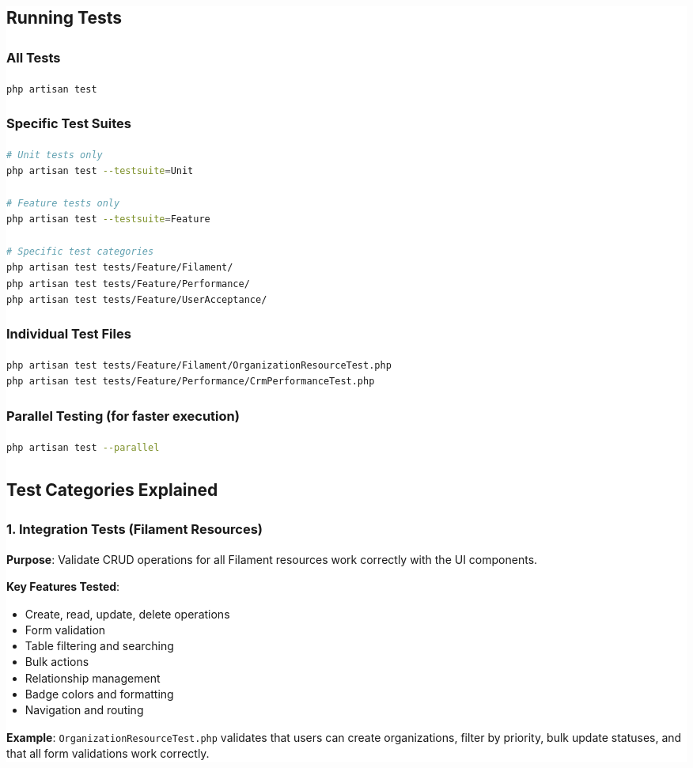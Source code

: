 ## Running Tests

### All Tests
```bash
php artisan test
```

### Specific Test Suites
```bash
# Unit tests only
php artisan test --testsuite=Unit

# Feature tests only  
php artisan test --testsuite=Feature

# Specific test categories
php artisan test tests/Feature/Filament/
php artisan test tests/Feature/Performance/
php artisan test tests/Feature/UserAcceptance/
```

### Individual Test Files
```bash
php artisan test tests/Feature/Filament/OrganizationResourceTest.php
php artisan test tests/Feature/Performance/CrmPerformanceTest.php
```

### Parallel Testing (for faster execution)
```bash
php artisan test --parallel
```

## Test Categories Explained

### 1. Integration Tests (Filament Resources)

**Purpose**: Validate CRUD operations for all Filament resources work correctly with the UI components.

**Key Features Tested**:
- Create, read, update, delete operations
- Form validation
- Table filtering and searching
- Bulk actions
- Relationship management
- Badge colors and formatting
- Navigation and routing

**Example**: `OrganizationResourceTest.php` validates that users can create organizations, filter by priority, bulk update statuses, and that all form validations work correctly.
